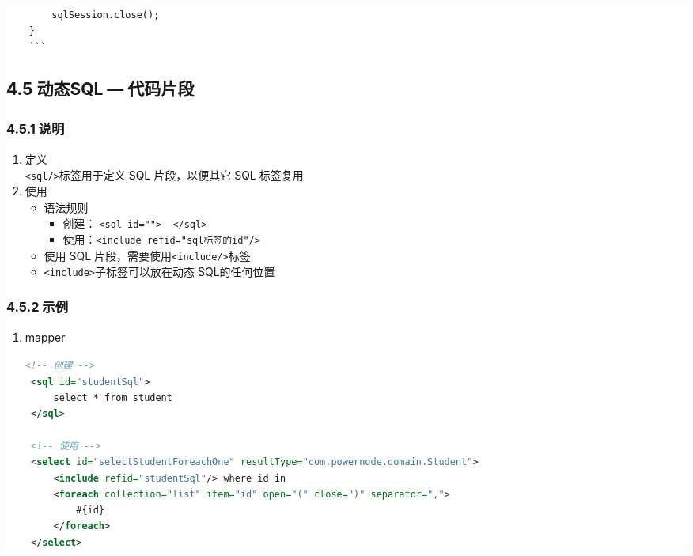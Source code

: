             sqlSession.close();
        }
        ```

## 4.5 动态SQL — 代码片段
### 4.5.1 说明
1. 定义  
   `<sql/>`标签用于定义 SQL 片段，以便其它 SQL 标签复用
2. 使用
   * 语法规则
     * 创建： `<sql id="">  </sql>`
     * 使用：`<include refid="sql标签的id"/>`
   * 使用 SQL 片段，需要使用`<include/>`标签
   * `<include>`子标签可以放在动态 SQL的任何位置

### 4.5.2 示例
1. mapper
   ```xml
   <!-- 创建 -->
    <sql id="studentSql">
        select * from student
    </sql>

    <!-- 使用 -->
    <select id="selectStudentForeachOne" resultType="com.powernode.domain.Student">
        <include refid="studentSql"/> where id in
        <foreach collection="list" item="id" open="(" close=")" separator=",">
            #{id}
        </foreach>
    </select>
   ```


